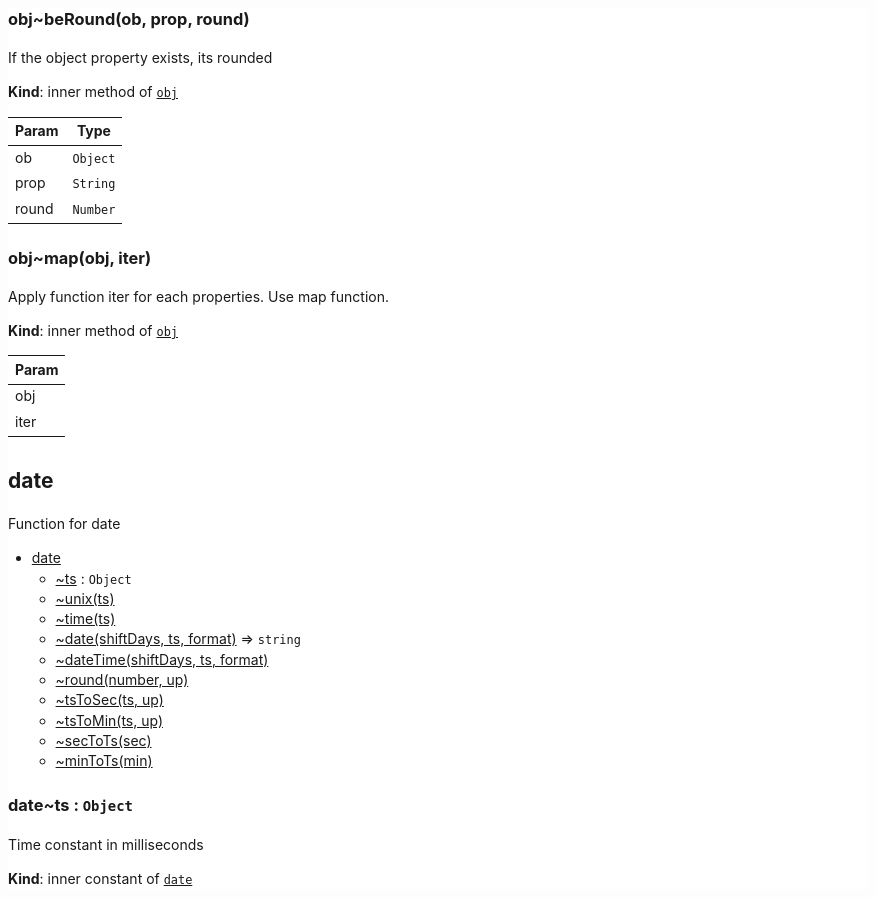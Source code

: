 <a name="module_obj..beRound"></a>

### obj~beRound(ob, prop, round)
If the object property exists, its rounded

**Kind**: inner method of <code>[obj](#module_obj)</code>  

| Param | Type |
| --- | --- |
| ob | <code>Object</code> | 
| prop | <code>String</code> | 
| round | <code>Number</code> | 

<a name="module_obj..map"></a>

### obj~map(obj, iter)
Apply function iter for each properties.
Use map function.

**Kind**: inner method of <code>[obj](#module_obj)</code>  

| Param |
| --- |
| obj | 
| iter | 

<a name="module_date"></a>

## date
Function for date


* [date](#module_date)
    * [~ts](#module_date..ts) : <code>Object</code>
    * [~unix(ts)](#module_date..unix)
    * [~time(ts)](#module_date..time)
    * [~date(shiftDays, ts, format)](#module_date..date) ⇒ <code>string</code>
    * [~dateTime(shiftDays, ts, format)](#module_date..dateTime)
    * [~round(number, up)](#module_date..round)
    * [~tsToSec(ts, up)](#module_date..tsToSec)
    * [~tsToMin(ts, up)](#module_date..tsToMin)
    * [~secToTs(sec)](#module_date..secToTs)
    * [~minToTs(min)](#module_date..minToTs)

<a name="module_date..ts"></a>

### date~ts : <code>Object</code>
Time constant in milliseconds

**Kind**: inner constant of <code>[date](#module_date)</code>  
<a name="module_date..unix"></a>
